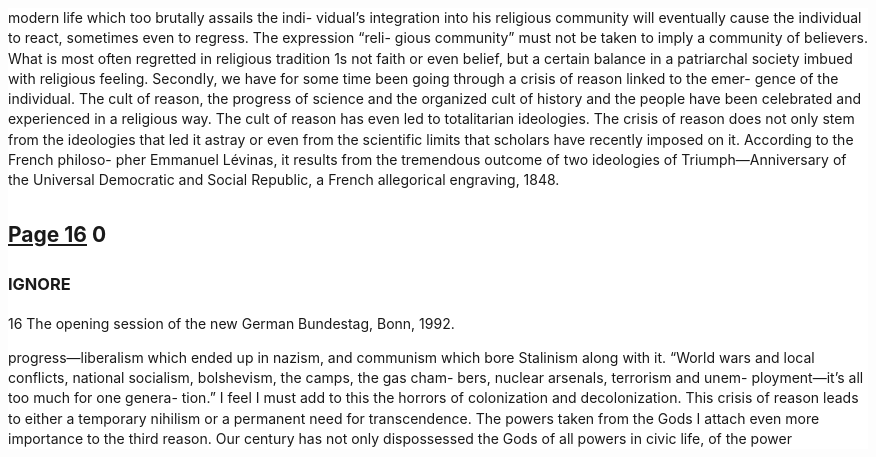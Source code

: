 modern life which too brutally assails the indi- 
vidual’s integration into his religious community 
will eventually cause the individual to react, 
sometimes even to regress. The expression “reli- 
gious community” must not be taken to imply 
a community of believers. What is most often 
regretted in religious tradition 1s not faith or 
even belief, but a certain balance in a patriarchal 
society imbued with religious feeling. 
Secondly, we have for some time been going 
through a crisis of reason linked to the emer- 
gence of the individual. The cult of reason, the 
progress of science and the organized cult of 
history and the people have been celebrated 
and experienced in a religious way. The cult of 
reason has even led to totalitarian ideologies. 
The crisis of reason does not only stem from 
the ideologies that led it astray or even from 
the scientific limits that scholars have recently 
imposed on it. According to the French philoso- 
pher Emmanuel Lévinas, it results from the 
tremendous outcome of two ideologies of 
Triumph—Anniversary of the 
Universal Democratic and 
Social Republic, a French 
allegorical engraving, 1848. 

## [Page 16](099251engo.pdf#page=16) 0

### IGNORE

16 
The opening session of the 
new German Bundestag, Bonn, 
1992. 
 
progress—liberalism which ended up in nazism, 
and communism which bore Stalinism along 
with it. “World wars and local conflicts, national 
socialism, bolshevism, the camps, the gas cham- 
bers, nuclear arsenals, terrorism and unem- 
ployment—it’s all too much for one genera- 
tion.” I feel I must add to this the horrors of 
colonization and decolonization. This crisis of 
reason leads to either a temporary nihilism or a 
permanent need for transcendence. 
The powers taken from the Gods 
I attach even more importance to the third 
reason. Our century has not only dispossessed 
the Gods of all powers in civic life, of the power 
